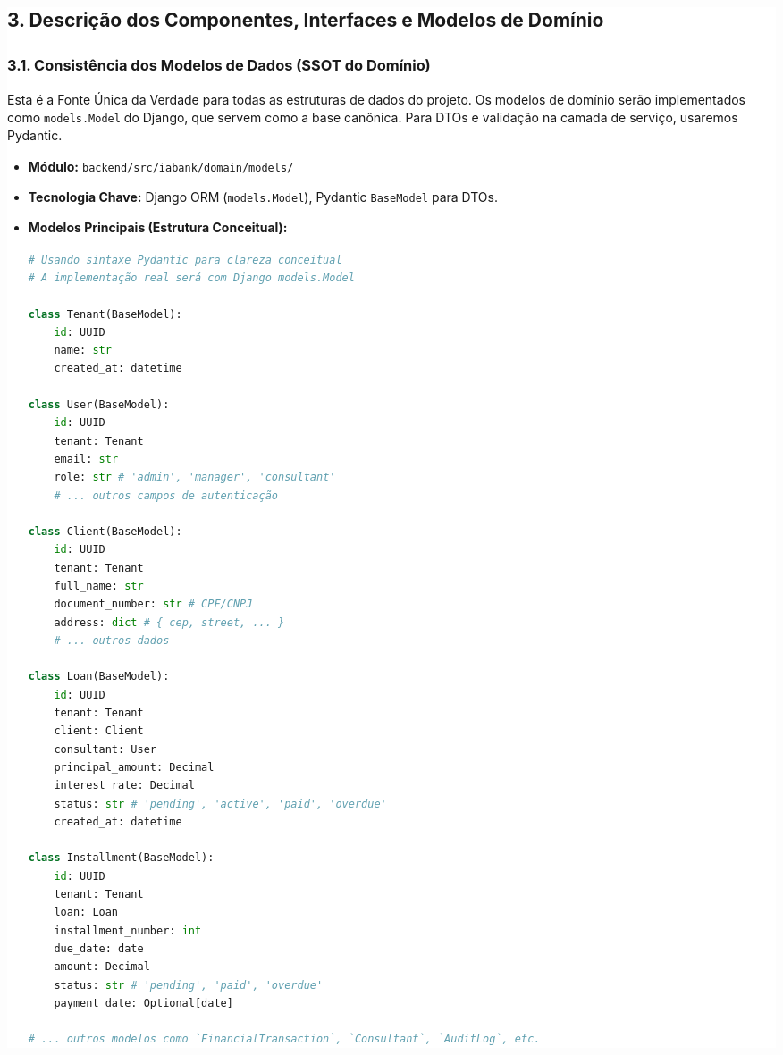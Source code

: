 ## 3. Descrição dos Componentes, Interfaces e Modelos de Domínio

### 3.1. Consistência dos Modelos de Dados (SSOT do Domínio)

Esta é a Fonte Única da Verdade para todas as estruturas de dados do projeto. Os modelos de domínio serão implementados como `models.Model` do Django, que servem como a base canônica. Para DTOs e validação na camada de serviço, usaremos Pydantic.

- **Módulo:** `backend/src/iabank/domain/models/`
- **Tecnologia Chave:** Django ORM (`models.Model`), Pydantic `BaseModel` para DTOs.
- **Modelos Principais (Estrutura Conceitual):**

  ```python
  # Usando sintaxe Pydantic para clareza conceitual
  # A implementação real será com Django models.Model

  class Tenant(BaseModel):
      id: UUID
      name: str
      created_at: datetime

  class User(BaseModel):
      id: UUID
      tenant: Tenant
      email: str
      role: str # 'admin', 'manager', 'consultant'
      # ... outros campos de autenticação

  class Client(BaseModel):
      id: UUID
      tenant: Tenant
      full_name: str
      document_number: str # CPF/CNPJ
      address: dict # { cep, street, ... }
      # ... outros dados

  class Loan(BaseModel):
      id: UUID
      tenant: Tenant
      client: Client
      consultant: User
      principal_amount: Decimal
      interest_rate: Decimal
      status: str # 'pending', 'active', 'paid', 'overdue'
      created_at: datetime

  class Installment(BaseModel):
      id: UUID
      tenant: Tenant
      loan: Loan
      installment_number: int
      due_date: date
      amount: Decimal
      status: str # 'pending', 'paid', 'overdue'
      payment_date: Optional[date]

  # ... outros modelos como `FinancialTransaction`, `Consultant`, `AuditLog`, etc.
  ```
